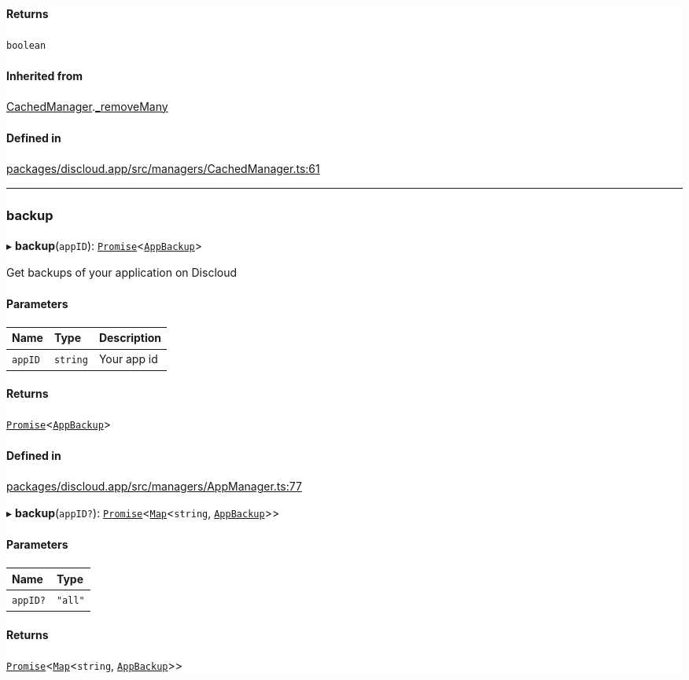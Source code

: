 #### Returns

`boolean`

#### Inherited from

[CachedManager](discloud_app.CachedManager.md).[_removeMany](discloud_app.CachedManager.md#_removemany)

#### Defined in

[packages/discloud.app/src/managers/CachedManager.ts:61](https://github.com/discloud/discloud.app/blob/4f75b2e/packages/discloud.app/src/managers/CachedManager.ts#L61)

___

### backup

▸ **backup**(`appID`): [`Promise`]( https://developer.mozilla.org/en-US/docs/Web/JavaScript/Reference/Global_Objects/Promise )<[`AppBackup`](discloud_app.AppBackup.md)\>

Get backups of your application on Discloud

#### Parameters

| Name | Type | Description |
| :------ | :------ | :------ |
| `appID` | `string` | Your app id |

#### Returns

[`Promise`]( https://developer.mozilla.org/en-US/docs/Web/JavaScript/Reference/Global_Objects/Promise )<[`AppBackup`](discloud_app.AppBackup.md)\>

#### Defined in

[packages/discloud.app/src/managers/AppManager.ts:77](https://github.com/discloud/discloud.app/blob/4f75b2e/packages/discloud.app/src/managers/AppManager.ts#L77)

▸ **backup**(`appID?`): [`Promise`]( https://developer.mozilla.org/en-US/docs/Web/JavaScript/Reference/Global_Objects/Promise )<[`Map`]( https://developer.mozilla.org/en-US/docs/Web/JavaScript/Reference/Global_Objects/Map )<`string`, [`AppBackup`](discloud_app.AppBackup.md)\>\>

#### Parameters

| Name | Type |
| :------ | :------ |
| `appID?` | ``"all"`` |

#### Returns

[`Promise`]( https://developer.mozilla.org/en-US/docs/Web/JavaScript/Reference/Global_Objects/Promise )<[`Map`]( https://developer.mozilla.org/en-US/docs/Web/JavaScript/Reference/Global_Objects/Map )<`string`, [`AppBackup`](discloud_app.AppBackup.md)\>\>
